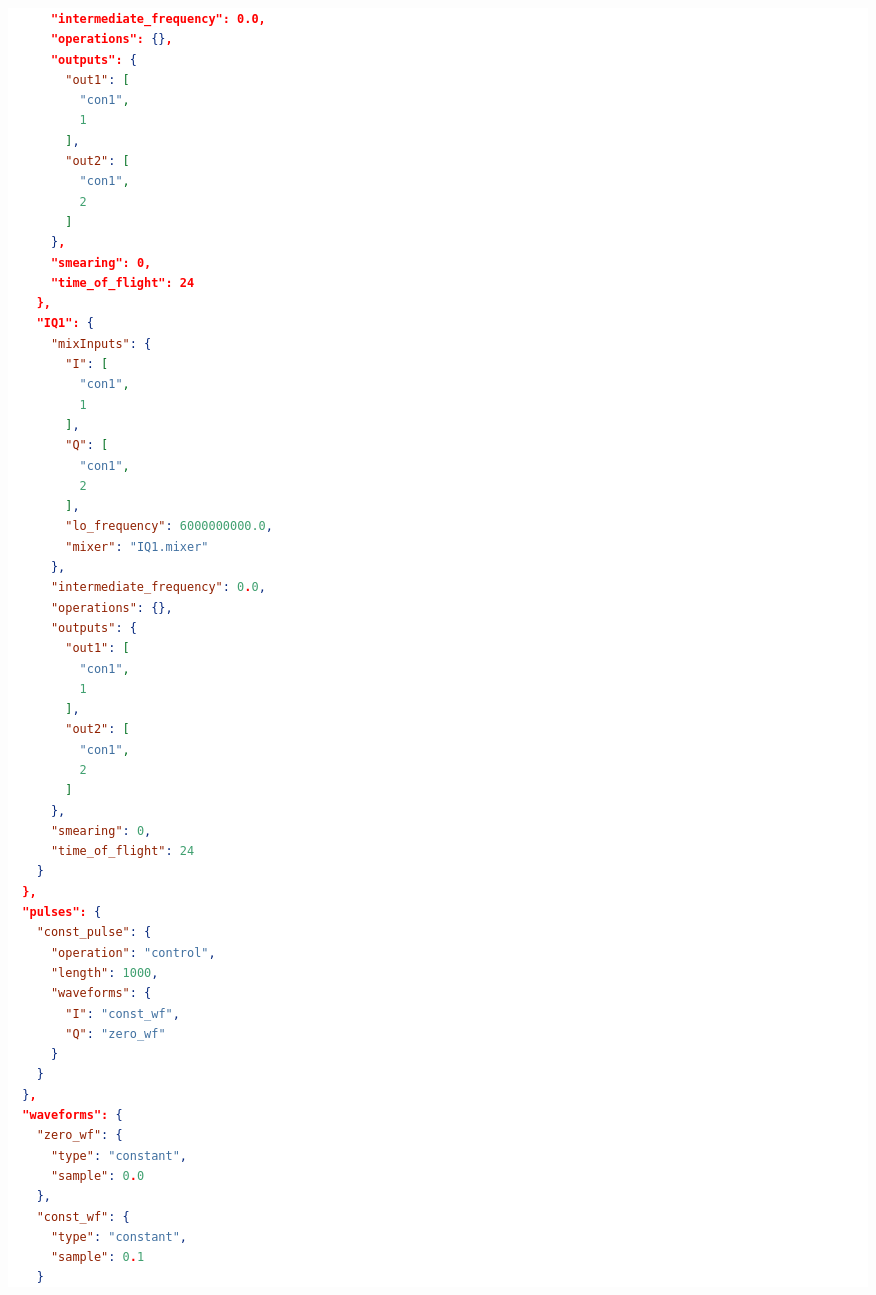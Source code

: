 ```json
      "intermediate_frequency": 0.0,
      "operations": {},
      "outputs": {
        "out1": [
          "con1",
          1
        ],
        "out2": [
          "con1",
          2
        ]
      },
      "smearing": 0,
      "time_of_flight": 24
    },
    "IQ1": {
      "mixInputs": {
        "I": [
          "con1",
          1
        ],
        "Q": [
          "con1",
          2
        ],
        "lo_frequency": 6000000000.0,
        "mixer": "IQ1.mixer"
      },
      "intermediate_frequency": 0.0,
      "operations": {},
      "outputs": {
        "out1": [
          "con1",
          1
        ],
        "out2": [
          "con1",
          2
        ]
      },
      "smearing": 0,
      "time_of_flight": 24
    }
  },
  "pulses": {
    "const_pulse": {
      "operation": "control",
      "length": 1000,
      "waveforms": {
        "I": "const_wf",
        "Q": "zero_wf"
      }
    }
  },
  "waveforms": {
    "zero_wf": {
      "type": "constant",
      "sample": 0.0
    },
    "const_wf": {
      "type": "constant",
      "sample": 0.1
    }
```